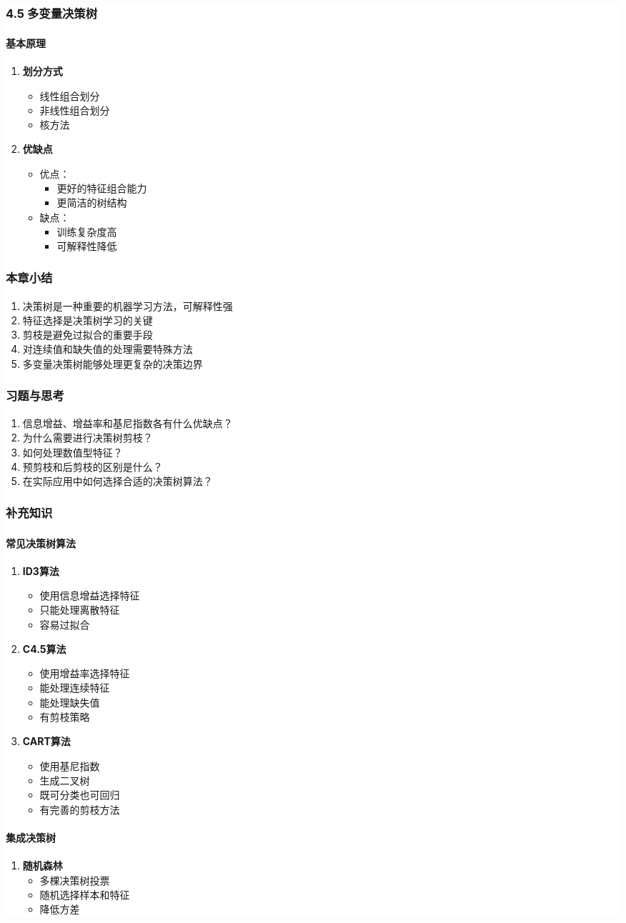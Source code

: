 ### 4.5 多变量决策树
#### 基本原理
1. **划分方式**
   - 线性组合划分
   - 非线性组合划分
   - 核方法

2. **优缺点**
   - 优点：
     - 更好的特征组合能力
     - 更简洁的树结构
   - 缺点：
     - 训练复杂度高
     - 可解释性降低

### 本章小结
1. 决策树是一种重要的机器学习方法，可解释性强
2. 特征选择是决策树学习的关键
3. 剪枝是避免过拟合的重要手段
4. 对连续值和缺失值的处理需要特殊方法
5. 多变量决策树能够处理更复杂的决策边界

### 习题与思考
1. 信息增益、增益率和基尼指数各有什么优缺点？
2. 为什么需要进行决策树剪枝？
3. 如何处理数值型特征？
4. 预剪枝和后剪枝的区别是什么？
5. 在实际应用中如何选择合适的决策树算法？

### 补充知识
#### 常见决策树算法
1. **ID3算法**
   - 使用信息增益选择特征
   - 只能处理离散特征
   - 容易过拟合

2. **C4.5算法**
   - 使用增益率选择特征
   - 能处理连续特征
   - 能处理缺失值
   - 有剪枝策略

3. **CART算法**
   - 使用基尼指数
   - 生成二叉树
   - 既可分类也可回归
   - 有完善的剪枝方法

#### 集成决策树
1. **随机森林**
   - 多棵决策树投票
   - 随机选择样本和特征
   - 降低方差
